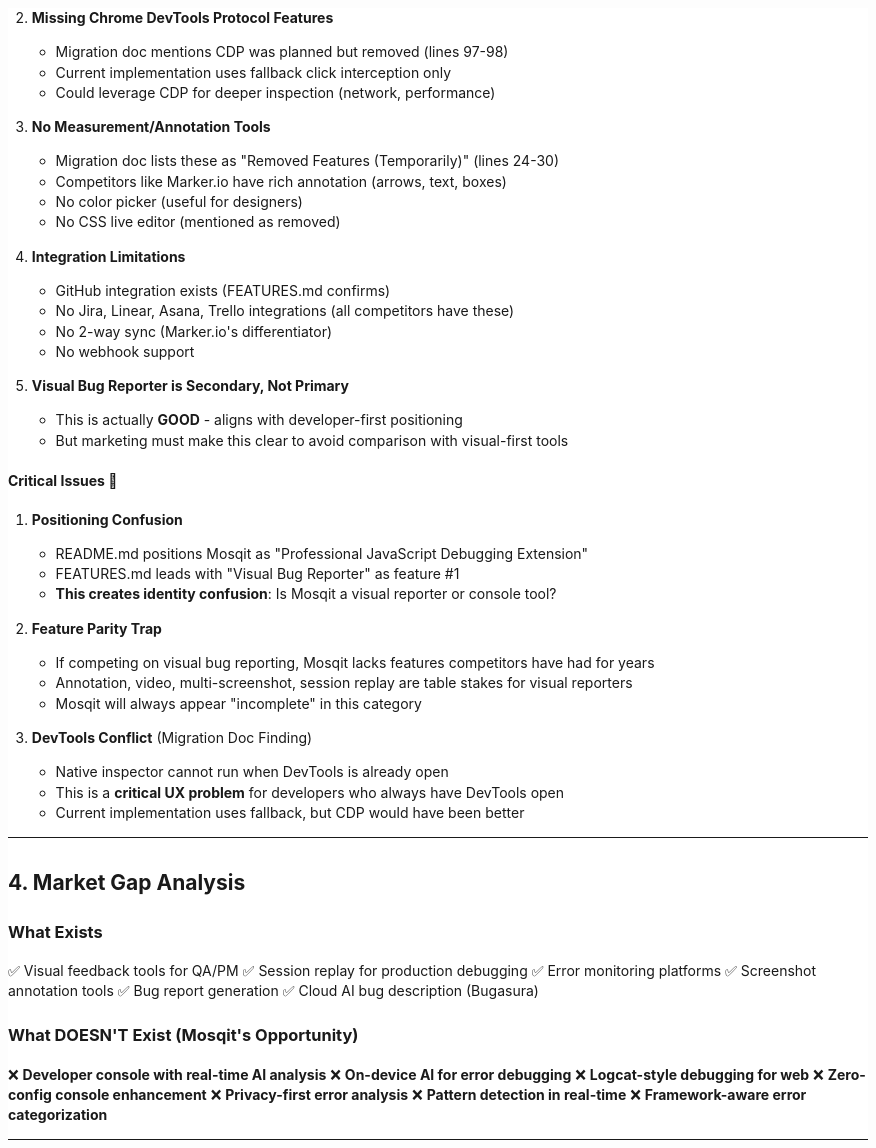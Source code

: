 2. **Missing Chrome DevTools Protocol Features**
   - Migration doc mentions CDP was planned but removed (lines 97-98)
   - Current implementation uses fallback click interception only
   - Could leverage CDP for deeper inspection (network, performance)

3. **No Measurement/Annotation Tools**
   - Migration doc lists these as "Removed Features (Temporarily)" (lines 24-30)
   - Competitors like Marker.io have rich annotation (arrows, text, boxes)
   - No color picker (useful for designers)
   - No CSS live editor (mentioned as removed)

4. **Integration Limitations**
   - GitHub integration exists (FEATURES.md confirms)
   - No Jira, Linear, Asana, Trello integrations (all competitors have these)
   - No 2-way sync (Marker.io's differentiator)
   - No webhook support

5. **Visual Bug Reporter is Secondary, Not Primary**
   - This is actually **GOOD** - aligns with developer-first positioning
   - But marketing must make this clear to avoid comparison with visual-first tools

#### Critical Issues 🚨

1. **Positioning Confusion**
   - README.md positions Mosqit as "Professional JavaScript Debugging Extension"
   - FEATURES.md leads with "Visual Bug Reporter" as feature #1
   - **This creates identity confusion**: Is Mosqit a visual reporter or console tool?

2. **Feature Parity Trap**
   - If competing on visual bug reporting, Mosqit lacks features competitors have had for years
   - Annotation, video, multi-screenshot, session replay are table stakes for visual reporters
   - Mosqit will always appear "incomplete" in this category

3. **DevTools Conflict** (Migration Doc Finding)
   - Native inspector cannot run when DevTools is already open
   - This is a **critical UX problem** for developers who always have DevTools open
   - Current implementation uses fallback, but CDP would have been better

---

## 4. Market Gap Analysis

### What Exists
✅ Visual feedback tools for QA/PM
✅ Session replay for production debugging
✅ Error monitoring platforms
✅ Screenshot annotation tools
✅ Bug report generation
✅ Cloud AI bug description (Bugasura)

### What DOESN'T Exist (Mosqit's Opportunity)
❌ **Developer console with real-time AI analysis**
❌ **On-device AI for error debugging**
❌ **Logcat-style debugging for web**
❌ **Zero-config console enhancement**
❌ **Privacy-first error analysis**
❌ **Pattern detection in real-time**
❌ **Framework-aware error categorization**

---